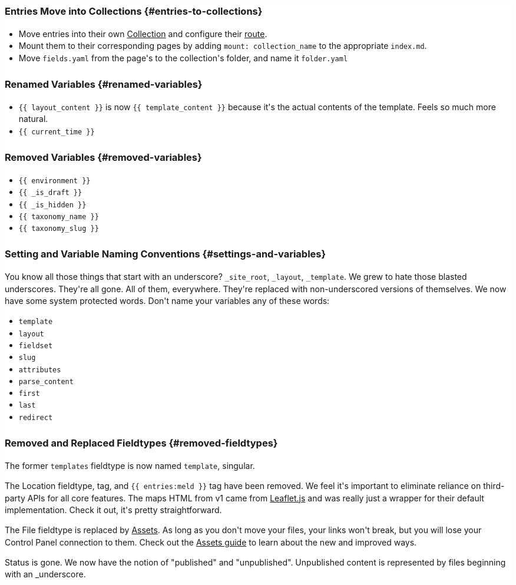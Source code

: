 ### Entries Move into Collections {#entries-to-collections}

- Move entries into their own [Collection][collection] and configure their [route][routes].
- Mount them to their corresponding pages by adding `mount: collection_name` to the appropriate `index.md`.
- Move `fields.yaml` from the page's to the collection's folder, and name it `folder.yaml`

### Renamed Variables {#renamed-variables}

- `{{ layout_content }}` is now `{{ template_content }}` because it's the actual contents of the template. Feels so much more natural.
- ``{{ current_time }}``

### Removed Variables {#removed-variables}

- `{{ environment }}`
- `{{ _is_draft }}`
- `{{ _is_hidden }}`
- `{{ taxonomy_name }}`
- `{{ taxonomy_slug }}`

### Setting and Variable Naming Conventions {#settings-and-variables}

You know all those things that start with an underscore? `_site_root`, `_layout`, `_template`. We grew to hate those blasted underscores. They're all gone. All of them, everywhere. They're replaced with non-underscored versions of themselves. We now have some system protected words. Don't name your variables any of these words:

- `template`
- `layout`
- `fieldset`
- `slug`
- `attributes`
- `parse_content`
- `first`
- `last`
- `redirect`

### Removed and Replaced Fieldtypes {#removed-fieldtypes}

The former `templates` fieldtype is now named `template`, singular.

The Location fieldtype, tag, and `{{ entries:meld }}` tag have been removed. We feel it's important to eliminate reliance on third-party APIs for all core features. The maps HTML from v1 came from [Leaflet.js][leaflet] and was really just a wrapper for their default implementation. Check it out, it's pretty straightforward.

The File fieldtype is replaced by [Assets](/reference/fieldtypes/assets). As long as you don't move your files, your links won't break, but you will lose your Control Panel connection to them. Check out the [Assets guide][assets] to learn about the new and improved ways.

Status is gone. We now have the notion of "published" and "unpublished". Unpublished content is represented by files beginning with an _underscore.


[addons]: /guides/addons
[assets]: /assets
[collection]: /content-types#collections
[content-types-guide]: /content-types
[email]: mailto:gentlemen@statamic.com
[leaflet]: http://leafletjs.com/
[name-mangler]: https://manytricks.com/namemangler/
[permissions]: /permissions
[relate-fieldtype]: /reference/fieldtypes/relate
[relate-tag]: /reference/tags/relate
[routes]: /urls-and-routing#routes
[semver]: http://semver.org
[template-language-guide]: /template-language
[exporter]: http://github.com/statamic/exporter